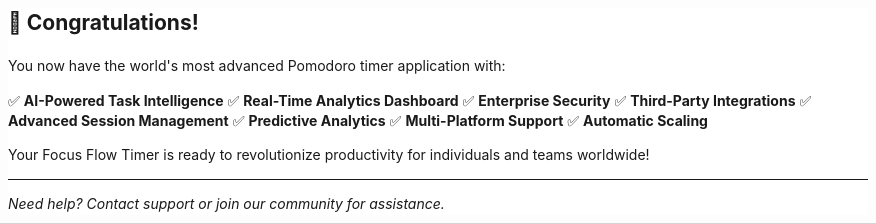## 🎉 Congratulations!

You now have the world's most advanced Pomodoro timer application with:

✅ **AI-Powered Task Intelligence**
✅ **Real-Time Analytics Dashboard**
✅ **Enterprise Security**
✅ **Third-Party Integrations**
✅ **Advanced Session Management**
✅ **Predictive Analytics**
✅ **Multi-Platform Support**
✅ **Automatic Scaling**

Your Focus Flow Timer is ready to revolutionize productivity for individuals and teams worldwide!

---

*Need help? Contact support or join our community for assistance.*